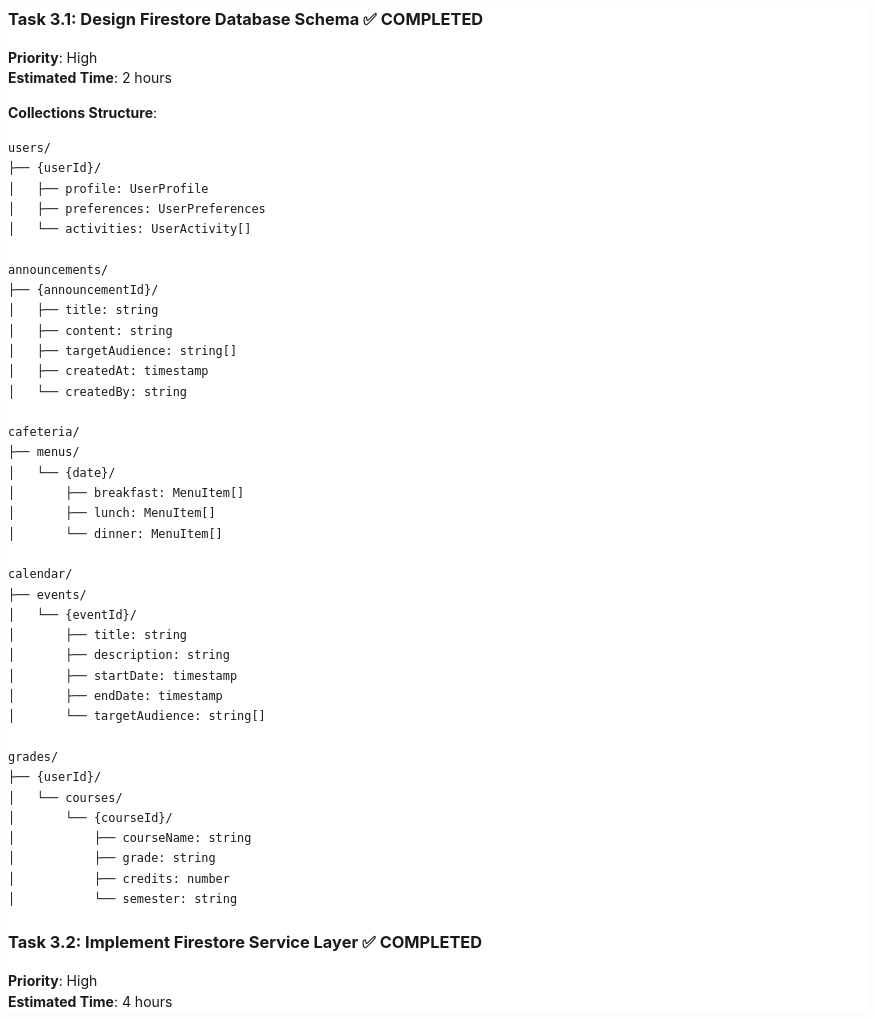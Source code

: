 ### Task 3.1: Design Firestore Database Schema ✅ **COMPLETED**
**Priority**: High  
**Estimated Time**: 2 hours  

**Collections Structure**:
```
users/
├── {userId}/
│   ├── profile: UserProfile
│   ├── preferences: UserPreferences
│   └── activities: UserActivity[]

announcements/
├── {announcementId}/
│   ├── title: string
│   ├── content: string
│   ├── targetAudience: string[]
│   ├── createdAt: timestamp
│   └── createdBy: string

cafeteria/
├── menus/
│   └── {date}/
│       ├── breakfast: MenuItem[]
│       ├── lunch: MenuItem[]
│       └── dinner: MenuItem[]

calendar/
├── events/
│   └── {eventId}/
│       ├── title: string
│       ├── description: string
│       ├── startDate: timestamp
│       ├── endDate: timestamp
│       └── targetAudience: string[]

grades/
├── {userId}/
│   └── courses/
│       └── {courseId}/
│           ├── courseName: string
│           ├── grade: string
│           ├── credits: number
│           └── semester: string
```

### Task 3.2: Implement Firestore Service Layer ✅ **COMPLETED**
**Priority**: High  
**Estimated Time**: 4 hours  
